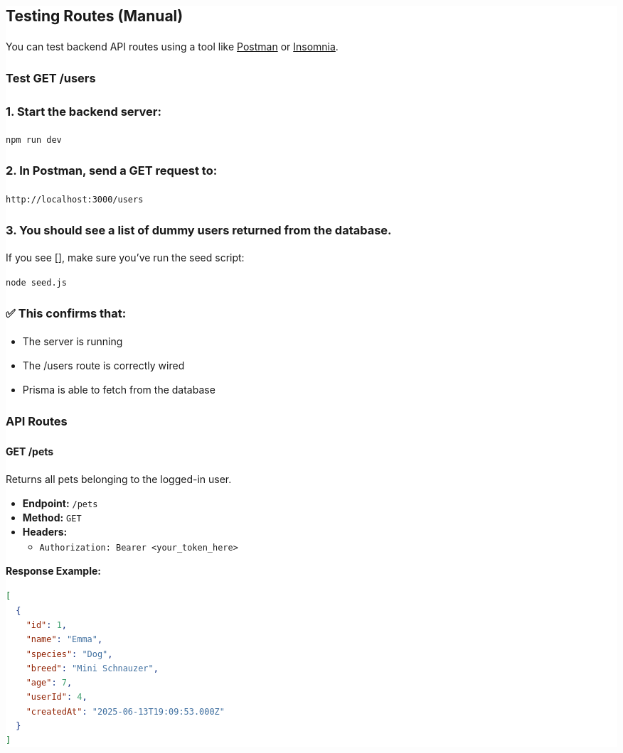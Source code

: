## Testing Routes (Manual)

You can test backend API routes using a tool like [Postman](https://www.postman.com/) or [Insomnia](https://insomnia.rest/).

### Test GET /users

### 1. Start the backend server:

```bash
npm run dev
```

### 2. In Postman, send a GET request to:

```bash
http://localhost:3000/users
```

### 3. You should see a list of dummy users returned from the database.

If you see [], make sure you’ve run the seed script:

```bash
node seed.js
```

### ✅ This confirms that:

- The server is running

- The /users route is correctly wired

- Prisma is able to fetch from the database

### API Routes

#### GET /pets

Returns all pets belonging to the logged-in user.

- **Endpoint:** `/pets`
- **Method:** `GET`
- **Headers:**
  - `Authorization: Bearer <your_token_here>`

**Response Example:**

```json
[
  {
    "id": 1,
    "name": "Emma",
    "species": "Dog",
    "breed": "Mini Schnauzer",
    "age": 7,
    "userId": 4,
    "createdAt": "2025-06-13T19:09:53.000Z"
  }
]
```
